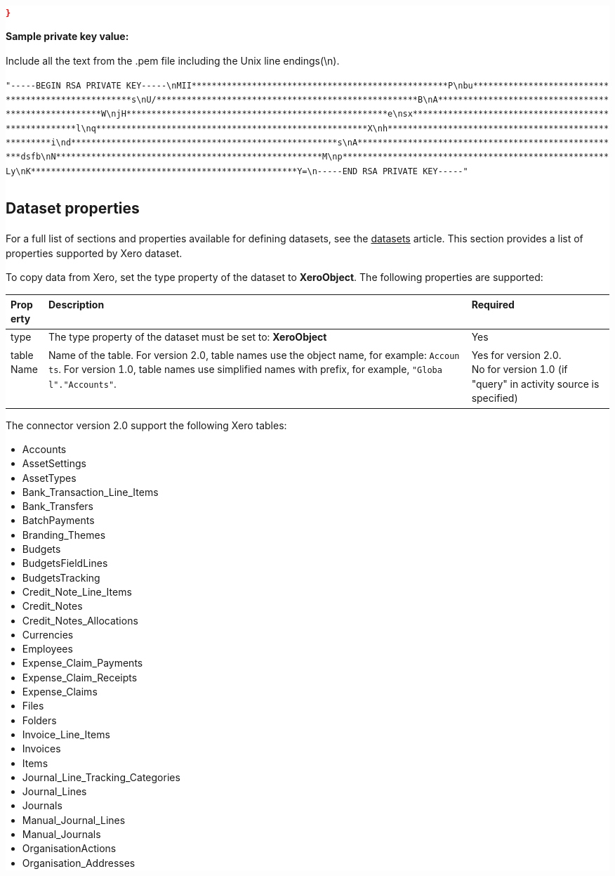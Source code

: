 ```json
}
```

**Sample private key value:**

Include all the text from the .pem file including the Unix line endings(\n).

```
"-----BEGIN RSA PRIVATE KEY-----\nMII***************************************************P\nbu****************************************************s\nU/****************************************************B\nA*****************************************************W\njH****************************************************e\nsx*****************************************************l\nq******************************************************X\nh*****************************************************i\nd*****************************************************s\nA*****************************************************dsfb\nN*****************************************************M\np*****************************************************Ly\nK*****************************************************Y=\n-----END RSA PRIVATE KEY-----"
```

## Dataset properties

For a full list of sections and properties available for defining datasets, see the [datasets](concepts-datasets-linked-services.md) article. This section provides a list of properties supported by Xero dataset.

To copy data from Xero, set the type property of the dataset to **XeroObject**. The following properties are supported:

| Property | Description | Required |
|:--- |:--- |:--- |
| type | The type property of the dataset must be set to: **XeroObject** | Yes |
| tableName | Name of the table. For version 2.0, table names use the object name, for example: `Accounts`. For version 1.0, table names use simplified names with prefix, for example, `"Global"."Accounts"`. | Yes for version 2.0.<br>No for version 1.0 (if "query" in activity source is specified) |

The connector version 2.0 support the following Xero tables:

- Accounts
- AssetSettings
- AssetTypes
- Bank_Transaction_Line_Items
- Bank_Transfers
- BatchPayments
- Branding_Themes
- Budgets
- BudgetsFieldLines
- BudgetsTracking
- Credit_Note_Line_Items
- Credit_Notes
- Credit_Notes_Allocations
- Currencies
- Employees
- Expense_Claim_Payments
- Expense_Claim_Receipts
- Expense_Claims
- Files
- Folders
- Invoice_Line_Items
- Invoices
- Items
- Journal_Line_Tracking_Categories
- Journal_Lines
- Journals
- Manual_Journal_Lines
- Manual_Journals
- OrganisationActions
- Organisation_Addresses